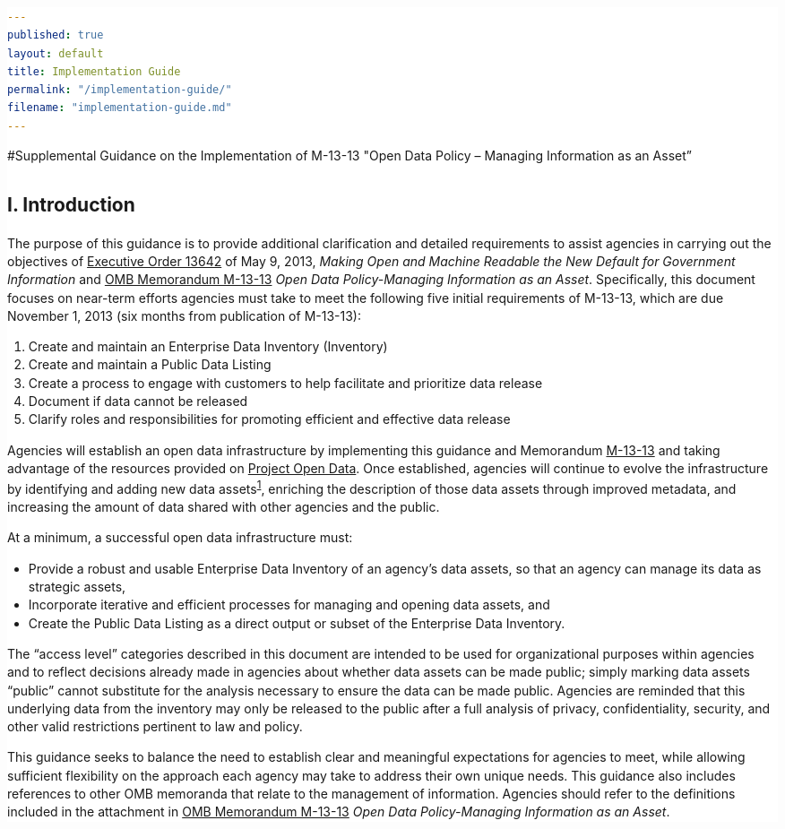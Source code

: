 ```yaml
---
published: true
layout: default
title: Implementation Guide
permalink: "/implementation-guide/"
filename: "implementation-guide.md"
---
```


#Supplemental Guidance on the Implementation of M-13-13 "Open Data Policy – Managing Information as an Asset”

## I. Introduction

The purpose of this guidance is to provide additional clarification and detailed requirements to assist agencies in carrying out the objectives of [Executive Order 13642](http://www.whitehouse.gov/the-press-office/2013/05/09/executive-order-making-open-and-machine-readable-new-default-government) of May 9, 2013, *Making Open and Machine Readable the New Default for Government Information* and [OMB Memorandum M-13-13](/policy-memo) *Open Data Policy-Managing Information as an Asset*.  Specifically, this document focuses on near-term efforts agencies must take to meet the following five initial requirements of M-13-13, which are due November 1, 2013 (six months from publication of M-13-13):

1. Create and maintain an Enterprise Data Inventory (Inventory)
2. Create and maintain a Public Data Listing
3. Create a process to engage with customers to help facilitate and prioritize data release
4. Document if data cannot be released
5. Clarify roles and responsibilities for promoting efficient and effective data release

Agencies will establish an open data infrastructure by implementing this guidance and Memorandum [M-13-13](/policy-memo) and taking advantage of the resources provided on [Project Open Data](http://project-open-data.github.io).    Once established, agencies will continue to evolve the infrastructure by identifying and adding new data assets<sup>[1](#footnote-1)</sup>,  enriching the description of those data assets through improved metadata, and increasing the amount of data shared with other agencies and the public.  

At a minimum, a successful open data infrastructure must:

* Provide a robust and usable Enterprise Data Inventory of an agency’s data assets, so that an agency can manage its data as strategic assets,
* Incorporate iterative and efficient processes for managing and opening data assets, and
* Create the Public Data Listing as a direct output or subset of the Enterprise Data Inventory.

The “access level” categories described in this document are intended to be used for organizational purposes within agencies and to reflect decisions already made in agencies about whether data assets can be made public; simply marking data assets “public” cannot substitute for the analysis necessary to ensure the data can be made public. Agencies are reminded that this underlying data from the inventory may only be released to the public after a full analysis of privacy, confidentiality, security, and other valid restrictions pertinent to law and policy.

This guidance seeks to balance the need to establish clear and meaningful expectations for agencies to meet, while allowing sufficient flexibility on the approach each agency may take to address their own unique needs.  This guidance also includes references to other OMB memoranda that relate to the management of information.  Agencies should refer to the definitions included in the attachment in [OMB Memorandum M-13-13](/policy-memo) *Open Data Policy-Managing Information as an Asset*.  
